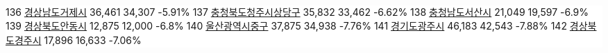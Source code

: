   <tr class="item">
    <td>136</td>
    <td><a href="/apt/경상남도거제시">경상남도거제시</a></td>
    <td>36,461</td>
    <td>34,307</td>
    <td>-5.91%</td>
  </tr>

  <tr class="item">
    <td>137</td>
    <td><a href="/apt/충청북도청주시상당구">충청북도청주시상당구</a></td>
    <td>35,832</td>
    <td>33,462</td>
    <td>-6.62%</td>
  </tr>

  <tr class="item">
    <td>138</td>
    <td><a href="/apt/충청남도서산시">충청남도서산시</a></td>
    <td>21,049</td>
    <td>19,597</td>
    <td>-6.9%</td>
  </tr>

  <tr class="item">
    <td>139</td>
    <td><a href="/apt/경상북도안동시">경상북도안동시</a></td>
    <td>12,875</td>
    <td>12,000</td>
    <td>-6.8%</td>
  </tr>

  <tr class="item">
    <td>140</td>
    <td><a href="/apt/울산광역시중구">울산광역시중구</a></td>
    <td>37,875</td>
    <td>34,938</td>
    <td>-7.76%</td>
  </tr>

  <tr class="item">
    <td>141</td>
    <td><a href="/apt/경기도광주시">경기도광주시</a></td>
    <td>46,183</td>
    <td>42,543</td>
    <td>-7.88%</td>
  </tr>

  <tr class="item">
    <td>142</td>
    <td><a href="/apt/경상북도경주시">경상북도경주시</a></td>
    <td>17,896</td>
    <td>16,633</td>
    <td>-7.06%</td>
  </tr>
